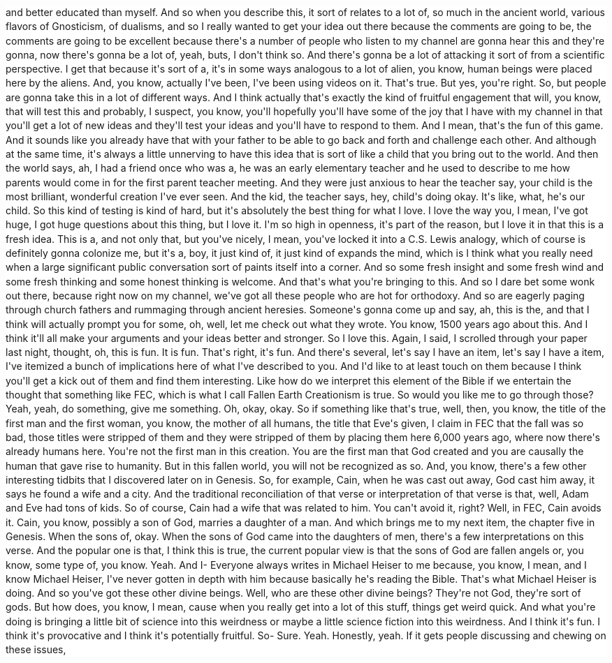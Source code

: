 and better educated than myself. And so when you describe this, it sort of relates to a lot of, so much in the ancient world, various flavors of Gnosticism, of dualisms, and so I really wanted to get your idea out there because the comments are going to be, the comments are going to be excellent because there's a number of people who listen to my channel are gonna hear this and they're gonna, now there's gonna be a lot of, yeah, buts, I don't think so. And there's gonna be a lot of attacking it sort of from a scientific perspective. I get that because it's sort of a, it's in some ways analogous to a lot of alien, you know, human beings were placed here by the aliens. And, you know, actually I've been, I've been using videos on it. That's true. But yes, you're right. So, but people are gonna take this in a lot of different ways. And I think actually that's exactly the kind of fruitful engagement that will, you know, that will test this and probably, I suspect, you know, you'll hopefully you'll have some of the joy that I have with my channel in that you'll get a lot of new ideas and they'll test your ideas and you'll have to respond to them. And I mean, that's the fun of this game. And it sounds like you already have that with your father to be able to go back and forth and challenge each other. And although at the same time, it's always a little unnerving to have this idea that is sort of like a child that you bring out to the world. And then the world says, ah, I had a friend once who was a, he was an early elementary teacher and he used to describe to me how parents would come in for the first parent teacher meeting. And they were just anxious to hear the teacher say, your child is the most brilliant, wonderful creation I've ever seen. And the kid, the teacher says, hey, child's doing okay. It's like, what, he's our child. So this kind of testing is kind of hard, but it's absolutely the best thing for what I love. I love the way you, I mean, I've got huge, I got huge questions about this thing, but I love it. I'm so high in openness, it's part of the reason, but I love it in that this is a fresh idea. This is a, and not only that, but you've nicely, I mean, you've locked it into a C.S. Lewis analogy, which of course is definitely gonna colonize me, but it's a, boy, it just kind of, it just kind of expands the mind, which is I think what you really need when a large significant public conversation sort of paints itself into a corner. And so some fresh insight and some fresh wind and some fresh thinking and some honest thinking is welcome. And that's what you're bringing to this. And so I dare bet some wonk out there, because right now on my channel, we've got all these people who are hot for orthodoxy. And so are eagerly paging through church fathers and rummaging through ancient heresies. Someone's gonna come up and say, ah, this is the, and that I think will actually prompt you for some, oh, well, let me check out what they wrote. You know, 1500 years ago about this. And I think it'll all make your arguments and your ideas better and stronger. So I love this. Again, I said, I scrolled through your paper last night, thought, oh, this is fun. It is fun. That's right, it's fun. And there's several, let's say I have an item, let's say I have a item, I've itemized a bunch of implications here of what I've described to you. And I'd like to at least touch on them because I think you'll get a kick out of them and find them interesting. Like how do we interpret this element of the Bible if we entertain the thought that something like FEC, which is what I call Fallen Earth Creationism is true. So would you like me to go through those? Yeah, yeah, do something, give me something. Oh, okay, okay. So if something like that's true, well, then, you know, the title of the first man and the first woman, you know, the mother of all humans, the title that Eve's given, I claim in FEC that the fall was so bad, those titles were stripped of them and they were stripped of them by placing them here 6,000 years ago, where now there's already humans here. You're not the first man in this creation. You are the first man that God created and you are causally the human that gave rise to humanity. But in this fallen world, you will not be recognized as so. And, you know, there's a few other interesting tidbits that I discovered later on in Genesis. So, for example, Cain, when he was cast out away, God cast him away, it says he found a wife and a city. And the traditional reconciliation of that verse or interpretation of that verse is that, well, Adam and Eve had tons of kids. So of course, Cain had a wife that was related to him. You can't avoid it, right? Well, in FEC, Cain avoids it. Cain, you know, possibly a son of God, marries a daughter of a man. And which brings me to my next item, the chapter five in Genesis. When the sons of, okay. When the sons of God came into the daughters of men, there's a few interpretations on this verse. And the popular one is that, I think this is true, the current popular view is that the sons of God are fallen angels or, you know, some type of, you know. Yeah. And I- Everyone always writes in Michael Heiser to me because, you know, I mean, and I know Michael Heiser, I've never gotten in depth with him because basically he's reading the Bible. That's what Michael Heiser is doing. And so you've got these other divine beings. Well, who are these other divine beings? They're not God, they're sort of gods. But how does, you know, I mean, cause when you really get into a lot of this stuff, things get weird quick. And what you're doing is bringing a little bit of science into this weirdness or maybe a little science fiction into this weirdness. And I think it's fun. I think it's provocative and I think it's potentially fruitful. So- Sure. Yeah. Honestly, yeah. If it gets people discussing and chewing on these issues,